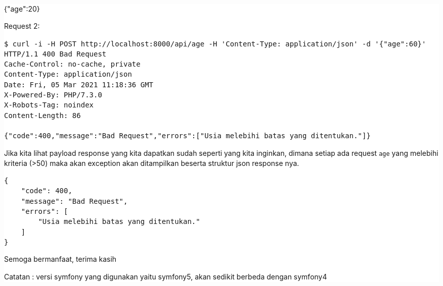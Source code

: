 {"age":20}</pre>



<p>Request 2:</p>



<pre class="wp-block-preformatted">$ curl -i -H POST http://localhost:8000/api/age -H 'Content-Type: application/json' -d '{"age":60}'
HTTP/1.1 400 Bad Request
Cache-Control: no-cache, private
Content-Type: application/json
Date: Fri, 05 Mar 2021 11:18:36 GMT
X-Powered-By: PHP/7.3.0
X-Robots-Tag: noindex
Content-Length: 86

{"code":400,"message":"Bad Request","errors":["Usia melebihi batas yang ditentukan."]}</pre>



<p>Jika kita lihat payload response yang kita dapatkan sudah seperti yang kita inginkan, dimana setiap ada request <code>age</code> yang melebihi kriteria (&gt;50) maka akan exception akan ditampilkan beserta struktur json response nya.</p>



<pre class="wp-block-preformatted">{
    "code": 400,
    "message": "Bad Request",
    "errors": [
        "Usia melebihi batas yang ditentukan."
    ]
}</pre>



<p>Semoga bermanfaat, terima kasih</p>



<p>Catatan : versi symfony yang digunakan yaitu symfony5, akan sedikit berbeda dengan symfony4</p>

